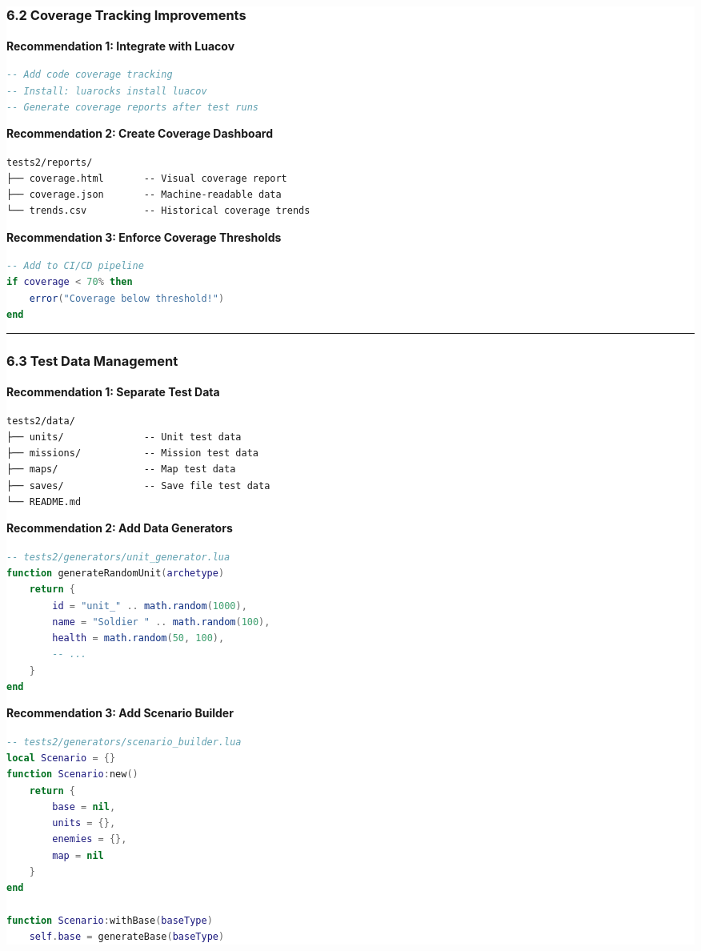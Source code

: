 
### 6.2 Coverage Tracking Improvements

**Recommendation 1: Integrate with Luacov**
```lua
-- Add code coverage tracking
-- Install: luarocks install luacov
-- Generate coverage reports after test runs
```

**Recommendation 2: Create Coverage Dashboard**
```
tests2/reports/
├── coverage.html       -- Visual coverage report
├── coverage.json       -- Machine-readable data
└── trends.csv          -- Historical coverage trends
```

**Recommendation 3: Enforce Coverage Thresholds**
```lua
-- Add to CI/CD pipeline
if coverage < 70% then
    error("Coverage below threshold!")
end
```

---

### 6.3 Test Data Management

**Recommendation 1: Separate Test Data**
```
tests2/data/
├── units/              -- Unit test data
├── missions/           -- Mission test data
├── maps/               -- Map test data
├── saves/              -- Save file test data
└── README.md
```

**Recommendation 2: Add Data Generators**
```lua
-- tests2/generators/unit_generator.lua
function generateRandomUnit(archetype)
    return {
        id = "unit_" .. math.random(1000),
        name = "Soldier " .. math.random(100),
        health = math.random(50, 100),
        -- ...
    }
end
```

**Recommendation 3: Add Scenario Builder**
```lua
-- tests2/generators/scenario_builder.lua
local Scenario = {}
function Scenario:new()
    return {
        base = nil,
        units = {},
        enemies = {},
        map = nil
    }
end

function Scenario:withBase(baseType)
    self.base = generateBase(baseType)
```